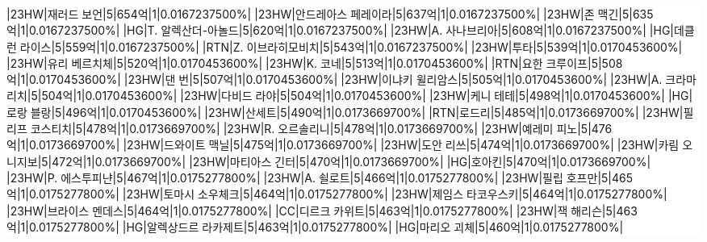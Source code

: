|23HW|재러드 보언|5|654억|1|0.0167237500%|
|23HW|안드레아스 페레이라|5|637억|1|0.0167237500%|
|23HW|존 맥긴|5|635억|1|0.0167237500%|
|HG|T. 알렉산더-아놀드|5|620억|1|0.0167237500%|
|23HW|A. 사나브리아|5|608억|1|0.0167237500%|
|HG|데클런 라이스|5|559억|1|0.0167237500%|
|RTN|Z. 이브라히모비치|5|543억|1|0.0167237500%|
|23HW|투타|5|539억|1|0.0170453600%|
|23HW|유리 베르치체|5|520억|1|0.0170453600%|
|23HW|K. 코네|5|513억|1|0.0170453600%|
|RTN|요한 크루이프|5|508억|1|0.0170453600%|
|23HW|댄 번|5|507억|1|0.0170453600%|
|23HW|이냐키 윌리암스|5|505억|1|0.0170453600%|
|23HW|A. 크라마리치|5|504억|1|0.0170453600%|
|23HW|다비드 라야|5|504억|1|0.0170453600%|
|23HW|케니 테테|5|498억|1|0.0170453600%|
|HG|로랑 블랑|5|496억|1|0.0170453600%|
|23HW|산세트|5|490억|1|0.0173669700%|
|RTN|로드리|5|485억|1|0.0173669700%|
|23HW|필리프 코스티치|5|478억|1|0.0173669700%|
|23HW|R. 오르솔리니|5|478억|1|0.0173669700%|
|23HW|예레미 피노|5|476억|1|0.0173669700%|
|23HW|드와이트 맥닐|5|475억|1|0.0173669700%|
|23HW|도안 리쓰|5|474억|1|0.0173669700%|
|23HW|카림 오니지보|5|472억|1|0.0173669700%|
|23HW|마티아스 긴터|5|470억|1|0.0173669700%|
|HG|호아킨|5|470억|1|0.0173669700%|
|23HW|P. 에스투피냔|5|467억|1|0.0175277800%|
|23HW|A. 쇨로트|5|466억|1|0.0175277800%|
|23HW|필립 호프만|5|465억|1|0.0175277800%|
|23HW|토마시 소우체크|5|464억|1|0.0175277800%|
|23HW|제임스 타코우스키|5|464억|1|0.0175277800%|
|23HW|브라이스 멘데스|5|464억|1|0.0175277800%|
|CC|디르크 카위트|5|463억|1|0.0175277800%|
|23HW|잭 해리슨|5|463억|1|0.0175277800%|
|HG|알렉상드르 라카제트|5|463억|1|0.0175277800%|
|HG|마리오 괴체|5|460억|1|0.0175277800%|